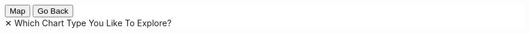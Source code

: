 <div class = "card" id="threeD">
<button id='mapButton' class="button-55" class="fade-in" >Map</button>
<button id='resetButton' class="button-55" class="fade-in" >Go Back</button>
<div id="mapContainer" class="hidden">
  <span id="closeButton" class="close-button">&#10005;</span>
  <span id="map-title"> Which Chart Type You Like To Explore?</span>
  <div class="full-content" id="full-map">
  </div>
</div>


</div>







